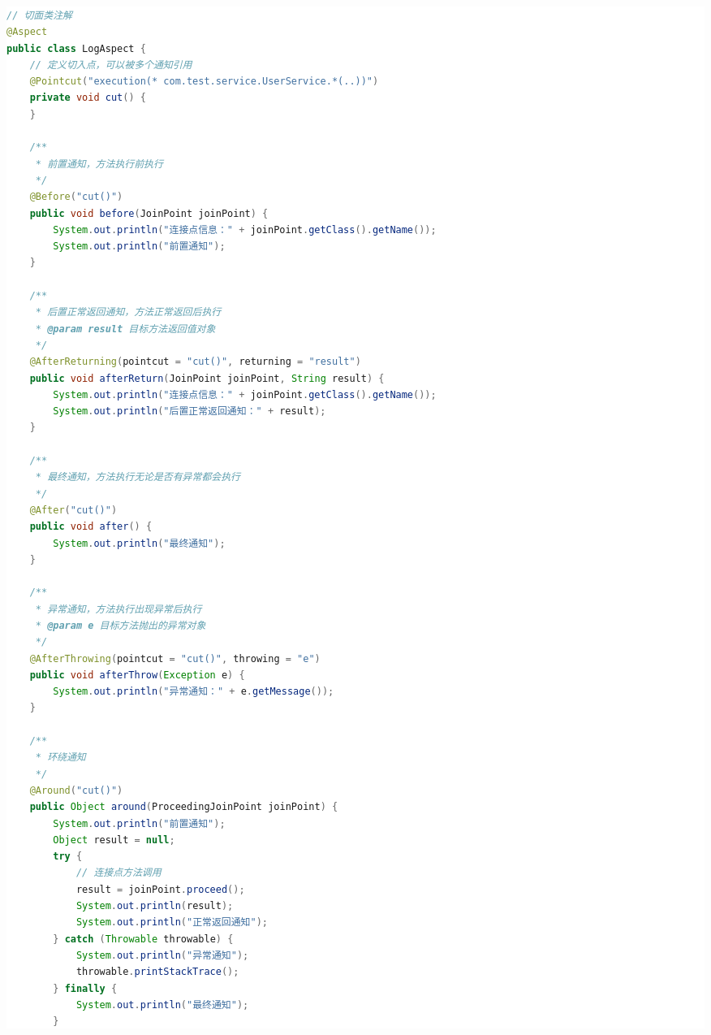 ```java
// 切面类注解
@Aspect
public class LogAspect {
    // 定义切入点，可以被多个通知引用
    @Pointcut("execution(* com.test.service.UserService.*(..))")
    private void cut() {
    }

    /**
     * 前置通知，方法执行前执行
     */
    @Before("cut()")
    public void before(JoinPoint joinPoint) {
        System.out.println("连接点信息：" + joinPoint.getClass().getName());
        System.out.println("前置通知");
    }

    /**
     * 后置正常返回通知，方法正常返回后执行
     * @param result 目标方法返回值对象
     */
	@AfterReturning(pointcut = "cut()", returning = "result")
    public void afterReturn(JoinPoint joinPoint, String result) {
        System.out.println("连接点信息：" + joinPoint.getClass().getName());
        System.out.println("后置正常返回通知：" + result);
    }
    
    /**
     * 最终通知，方法执行无论是否有异常都会执行
     */
    @After("cut()")
    public void after() {
        System.out.println("最终通知");
    }

    /**
     * 异常通知，方法执行出现异常后执行
     * @param e 目标方法抛出的异常对象
     */
    @AfterThrowing(pointcut = "cut()", throwing = "e")
    public void afterThrow(Exception e) {
        System.out.println("异常通知：" + e.getMessage());
    }

    /**
     * 环绕通知
     */
    @Around("cut()")
    public Object around(ProceedingJoinPoint joinPoint) {
        System.out.println("前置通知");
        Object result = null;
        try {
            // 连接点方法调用
            result = joinPoint.proceed();
            System.out.println(result);
            System.out.println("正常返回通知");
        } catch (Throwable throwable) {
            System.out.println("异常通知");
            throwable.printStackTrace();
        } finally {
            System.out.println("最终通知");
        }

```